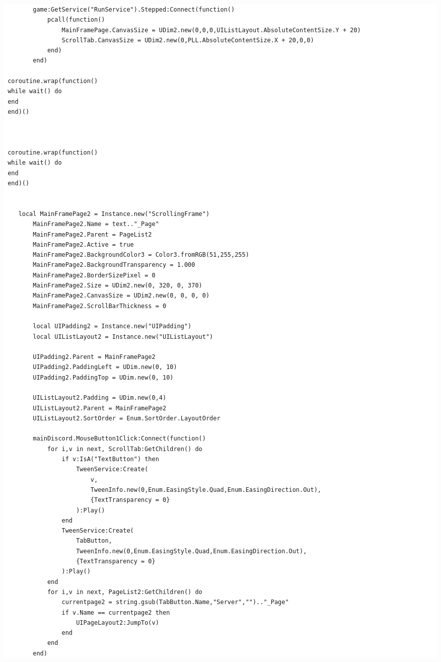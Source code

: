 			game:GetService("RunService").Stepped:Connect(function()
				pcall(function()
					MainFramePage.CanvasSize = UDim2.new(0,0,0,UIListLayout.AbsoluteContentSize.Y + 20)
					ScrollTab.CanvasSize = UDim2.new(0,PLL.AbsoluteContentSize.X + 20,0,0)
				end)
			end)
	 
	 coroutine.wrap(function()
	 while wait() do
	 end
	 end)()
	 
		 
	 
	 coroutine.wrap(function()
	 while wait() do
	 end
	 end)()
		
		
		local MainFramePage2 = Instance.new("ScrollingFrame")
			MainFramePage2.Name = text.."_Page"
			MainFramePage2.Parent = PageList2
			MainFramePage2.Active = true
			MainFramePage2.BackgroundColor3 = Color3.fromRGB(51,255,255)
			MainFramePage2.BackgroundTransparency = 1.000
			MainFramePage2.BorderSizePixel = 0
			MainFramePage2.Size = UDim2.new(0, 320, 0, 370)
			MainFramePage2.CanvasSize = UDim2.new(0, 0, 0, 0)
			MainFramePage2.ScrollBarThickness = 0
			
			local UIPadding2 = Instance.new("UIPadding")
			local UIListLayout2 = Instance.new("UIListLayout")
			
			UIPadding2.Parent = MainFramePage2
			UIPadding2.PaddingLeft = UDim.new(0, 10)
			UIPadding2.PaddingTop = UDim.new(0, 10)
	
			UIListLayout2.Padding = UDim.new(0,4)
			UIListLayout2.Parent = MainFramePage2
			UIListLayout2.SortOrder = Enum.SortOrder.LayoutOrder
			
			mainDiscord.MouseButton1Click:Connect(function()
				for i,v in next, ScrollTab:GetChildren() do
					if v:IsA("TextButton") then
						TweenService:Create(
							v,
							TweenInfo.new(0,Enum.EasingStyle.Quad,Enum.EasingDirection.Out),
							{TextTransparency = 0}
						):Play()
					end
					TweenService:Create(
						TabButton,
						TweenInfo.new(0,Enum.EasingStyle.Quad,Enum.EasingDirection.Out),
						{TextTransparency = 0}
					):Play()
				end
				for i,v in next, PageList2:GetChildren() do
					currentpage2 = string.gsub(TabButton.Name,"Server","").."_Page"
					if v.Name == currentpage2 then
						UIPageLayout2:JumpTo(v)
					end
				end
			end)
	